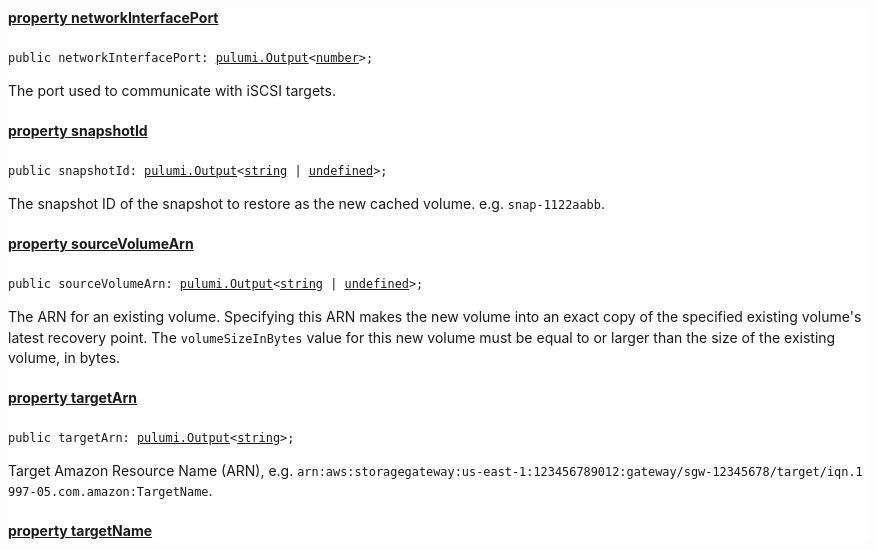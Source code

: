 <h4 class="pdoc-member-header" id="CachesIscsiVolume-networkInterfacePort">
<a class="pdoc-child-name" href="https://github.com/pulumi/pulumi-aws/blob/09758c126f17421c81562218aa84552a504a2071/sdk/nodejs/storagegateway/cachesIscsiVolume.ts#L114">property <b>networkInterfacePort</b></a>
</h4>

<pre class="highlight"><code><span class='kd'>public </span>networkInterfacePort: <a href='/docs/reference/pkg/nodejs/pulumi/pulumi/#Output'>pulumi.Output</a>&lt;<span class='kd'><a href='https://developer.mozilla.org/en-US/docs/Web/JavaScript/Reference/Global_Objects/Number'>number</a></span>&gt;;</code></pre>

The port used to communicate with iSCSI targets.

<h4 class="pdoc-member-header" id="CachesIscsiVolume-snapshotId">
<a class="pdoc-child-name" href="https://github.com/pulumi/pulumi-aws/blob/09758c126f17421c81562218aa84552a504a2071/sdk/nodejs/storagegateway/cachesIscsiVolume.ts#L118">property <b>snapshotId</b></a>
</h4>

<pre class="highlight"><code><span class='kd'>public </span>snapshotId: <a href='/docs/reference/pkg/nodejs/pulumi/pulumi/#Output'>pulumi.Output</a>&lt;<span class='kd'><a href='https://developer.mozilla.org/en-US/docs/Web/JavaScript/Reference/Global_Objects/String'>string</a></span> | <span class='kd'><a href='https://developer.mozilla.org/en-US/docs/Web/JavaScript/Reference/Global_Objects/undefined'>undefined</a></span>&gt;;</code></pre>

The snapshot ID of the snapshot to restore as the new cached volume. e.g. `snap-1122aabb`.

<h4 class="pdoc-member-header" id="CachesIscsiVolume-sourceVolumeArn">
<a class="pdoc-child-name" href="https://github.com/pulumi/pulumi-aws/blob/09758c126f17421c81562218aa84552a504a2071/sdk/nodejs/storagegateway/cachesIscsiVolume.ts#L122">property <b>sourceVolumeArn</b></a>
</h4>

<pre class="highlight"><code><span class='kd'>public </span>sourceVolumeArn: <a href='/docs/reference/pkg/nodejs/pulumi/pulumi/#Output'>pulumi.Output</a>&lt;<span class='kd'><a href='https://developer.mozilla.org/en-US/docs/Web/JavaScript/Reference/Global_Objects/String'>string</a></span> | <span class='kd'><a href='https://developer.mozilla.org/en-US/docs/Web/JavaScript/Reference/Global_Objects/undefined'>undefined</a></span>&gt;;</code></pre>

The ARN for an existing volume. Specifying this ARN makes the new volume into an exact copy of the specified existing volume's latest recovery point. The `volumeSizeInBytes` value for this new volume must be equal to or larger than the size of the existing volume, in bytes.

<h4 class="pdoc-member-header" id="CachesIscsiVolume-targetArn">
<a class="pdoc-child-name" href="https://github.com/pulumi/pulumi-aws/blob/09758c126f17421c81562218aa84552a504a2071/sdk/nodejs/storagegateway/cachesIscsiVolume.ts#L126">property <b>targetArn</b></a>
</h4>

<pre class="highlight"><code><span class='kd'>public </span>targetArn: <a href='/docs/reference/pkg/nodejs/pulumi/pulumi/#Output'>pulumi.Output</a>&lt;<span class='kd'><a href='https://developer.mozilla.org/en-US/docs/Web/JavaScript/Reference/Global_Objects/String'>string</a></span>&gt;;</code></pre>

Target Amazon Resource Name (ARN), e.g. `arn:aws:storagegateway:us-east-1:123456789012:gateway/sgw-12345678/target/iqn.1997-05.com.amazon:TargetName`.

<h4 class="pdoc-member-header" id="CachesIscsiVolume-targetName">
<a class="pdoc-child-name" href="https://github.com/pulumi/pulumi-aws/blob/09758c126f17421c81562218aa84552a504a2071/sdk/nodejs/storagegateway/cachesIscsiVolume.ts#L130">property <b>targetName</b></a>
</h4>
